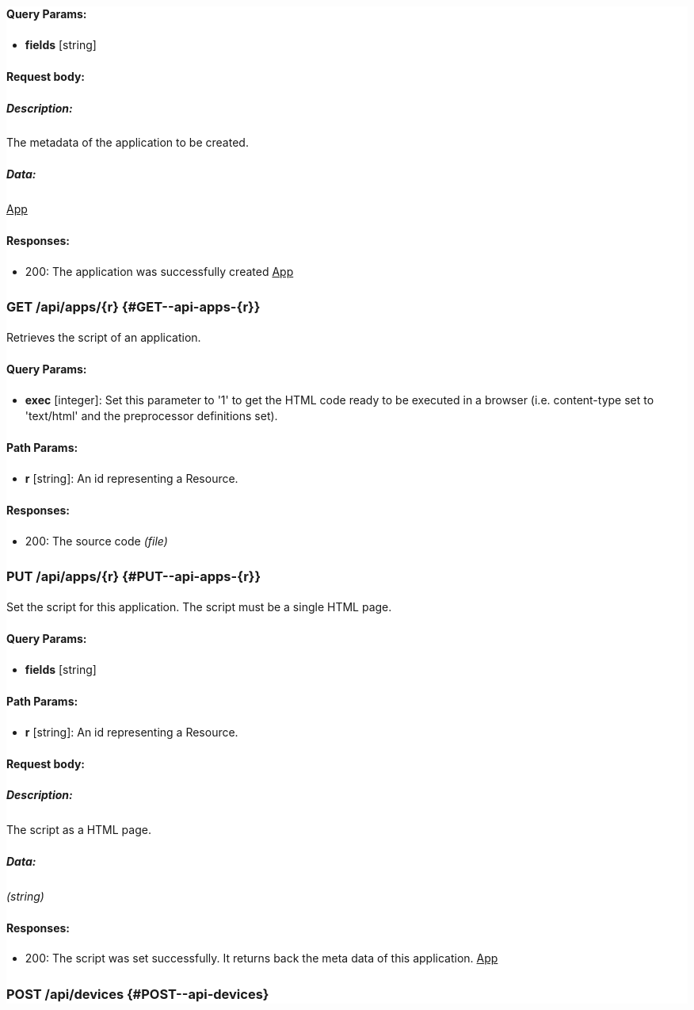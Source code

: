 #### Query Params:
- **fields** [string]

#### Request body:

##### Description:
  The metadata of the application to be created.

##### Data:
[App](#App)

#### Responses:
  - 200: The application was successfully created
    [App](#App)

### GET /api/apps/{r} {#GET--api-apps-{r}}

Retrieves the script of an application.

#### Query Params:
- **exec** [integer]: Set this parameter to '1' to get the HTML code ready to be executed in a browser (i.e. content-type set to 'text/html' and the preprocessor definitions set).

#### Path Params:
- **r** [string]: An id representing a Resource.

#### Responses:
  - 200: The source code
    *(file)*

### PUT /api/apps/{r} {#PUT--api-apps-{r}}

Set the script for this application. The script must be a single HTML page.

#### Query Params:
- **fields** [string]

#### Path Params:
- **r** [string]: An id representing a Resource.

#### Request body:

##### Description:
  The script as a HTML page.

##### Data:
*(string)*

#### Responses:
  - 200: The script was set successfully. It returns back the meta data of this application.
    [App](#App)

### POST /api/devices {#POST--api-devices}
